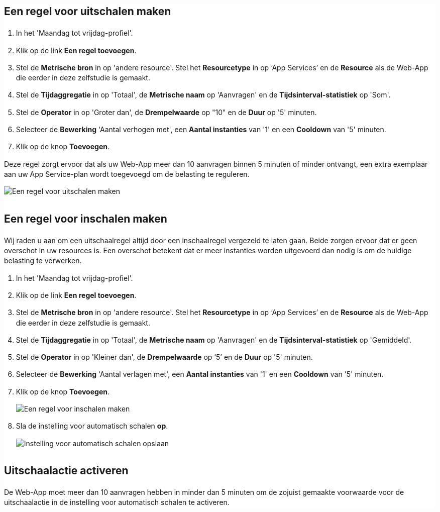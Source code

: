 ## <a name="create-a-scale-out-rule"></a>Een regel voor uitschalen maken

1. In het 'Maandag tot vrijdag-profiel'.

2. Klik op de link **Een regel toevoegen**.

3. Stel de **Metrische bron** in op 'andere resource'. Stel het **Resourcetype** in op ‘App Services’ en de **Resource** als de Web-App die eerder in deze zelfstudie is gemaakt.

4. Stel de **Tijdaggregatie** in op 'Totaal', de **Metrische naam** op 'Aanvragen' en de **Tijdsinterval-statistiek** op 'Som'.

5. Stel de **Operator** in op 'Groter dan', de **Drempelwaarde** op "10" en de **Duur** op '5' minuten.

6. Selecteer de **Bewerking** 'Aantal verhogen met', een **Aantal instanties** van '1' en een **Cooldown** van '5' minuten.

7. Klik op de knop **Toevoegen**.

Deze regel zorgt ervoor dat als uw Web-App meer dan 10 aanvragen binnen 5 minuten of minder ontvangt, een extra exemplaar aan uw App Service-plan wordt toegevoegd om de belasting te reguleren.

   ![Een regel voor uitschalen maken](./media/tutorial-autoscale-performance-schedule/Scale-Out-Rule.png)

## <a name="create-a-scale-in-rule"></a>Een regel voor inschalen maken
Wij raden u aan om een uitschaalregel altijd door een inschaalregel vergezeld te laten gaan. Beide zorgen ervoor dat er geen overschot in uw resources is. Een overschot betekent dat er meer instanties worden uitgevoerd dan nodig is om de huidige belasting te verwerken. 

1. In het 'Maandag tot vrijdag-profiel'.

2. Klik op de link **Een regel toevoegen**.

3. Stel de **Metrische bron** in op 'andere resource'. Stel het **Resourcetype** in op ‘App Services’ en de **Resource** als de Web-App die eerder in deze zelfstudie is gemaakt.

4. Stel de **Tijdaggregatie** in op 'Totaal', de **Metrische naam** op 'Aanvragen' en de **Tijdsinterval-statistiek** op 'Gemiddeld'.

5. Stel de **Operator** in op 'Kleiner dan', de **Drempelwaarde** op ‘5’ en de **Duur** op '5' minuten.

6. Selecteer de **Bewerking** 'Aantal verlagen met', een **Aantal instanties** van '1' en een **Cooldown** van '5' minuten.

7. Klik op de knop **Toevoegen**.

    ![Een regel voor inschalen maken](./media/tutorial-autoscale-performance-schedule/Scale-In-Rule.png)

8. Sla de instelling voor automatisch schalen **op**.

    ![Instelling voor automatisch schalen opslaan](./media/tutorial-autoscale-performance-schedule/Autoscale-Setting-Save.png)

## <a name="trigger-scale-out-action"></a>Uitschaalactie activeren
De Web-App moet meer dan 10 aanvragen hebben in minder dan 5 minuten om de zojuist gemaakte voorwaarde voor de uitschaalactie in de instelling voor automatisch schalen te activeren.

